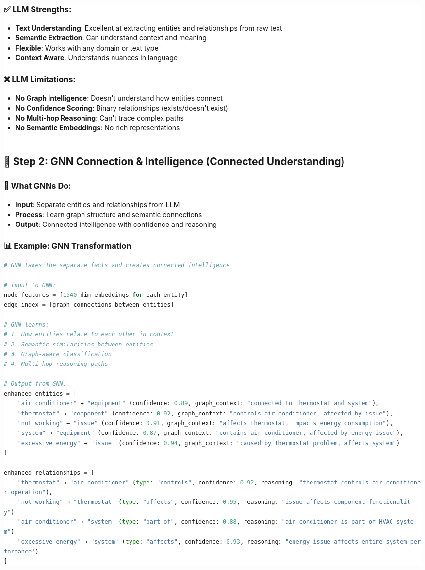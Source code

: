 ### **✅ LLM Strengths:**

- **Text Understanding**: Excellent at extracting entities and relationships from raw text
- **Semantic Extraction**: Can understand context and meaning
- **Flexible**: Works with any domain or text type
- **Context Aware**: Understands nuances in language

### **❌ LLM Limitations:**

- **No Graph Intelligence**: Doesn't understand how entities connect
- **No Confidence Scoring**: Binary relationships (exists/doesn't exist)
- **No Multi-hop Reasoning**: Can't trace complex paths
- **No Semantic Embeddings**: No rich representations

---

## 🧠 **Step 2: GNN Connection & Intelligence (Connected Understanding)**

### **🔗 What GNNs Do:**

- **Input**: Separate entities and relationships from LLM
- **Process**: Learn graph structure and semantic connections
- **Output**: Connected intelligence with confidence and reasoning

### **📊 Example: GNN Transformation**

```python
# GNN takes the separate facts and creates connected intelligence

# Input to GNN:
node_features = [1540-dim embeddings for each entity]
edge_index = [graph connections between entities]

# GNN learns:
# 1. How entities relate to each other in context
# 2. Semantic similarities between entities
# 3. Graph-aware classification
# 4. Multi-hop reasoning paths

# Output from GNN:
enhanced_entities = [
    "air conditioner" → "equipment" (confidence: 0.89, graph_context: "connected to thermostat and system"),
    "thermostat" → "component" (confidence: 0.92, graph_context: "controls air conditioner, affected by issue"),
    "not working" → "issue" (confidence: 0.91, graph_context: "affects thermostat, impacts energy consumption"),
    "system" → "equipment" (confidence: 0.87, graph_context: "contains air conditioner, affected by energy issue"),
    "excessive energy" → "issue" (confidence: 0.94, graph_context: "caused by thermostat problem, affects system")
]

enhanced_relationships = [
    "thermostat" → "air conditioner" (type: "controls", confidence: 0.92, reasoning: "thermostat controls air conditioner operation"),
    "not working" → "thermostat" (type: "affects", confidence: 0.95, reasoning: "issue affects component functionality"),
    "air conditioner" → "system" (type: "part_of", confidence: 0.88, reasoning: "air conditioner is part of HVAC system"),
    "excessive energy" → "system" (type: "affects", confidence: 0.93, reasoning: "energy issue affects entire system performance")
]
```